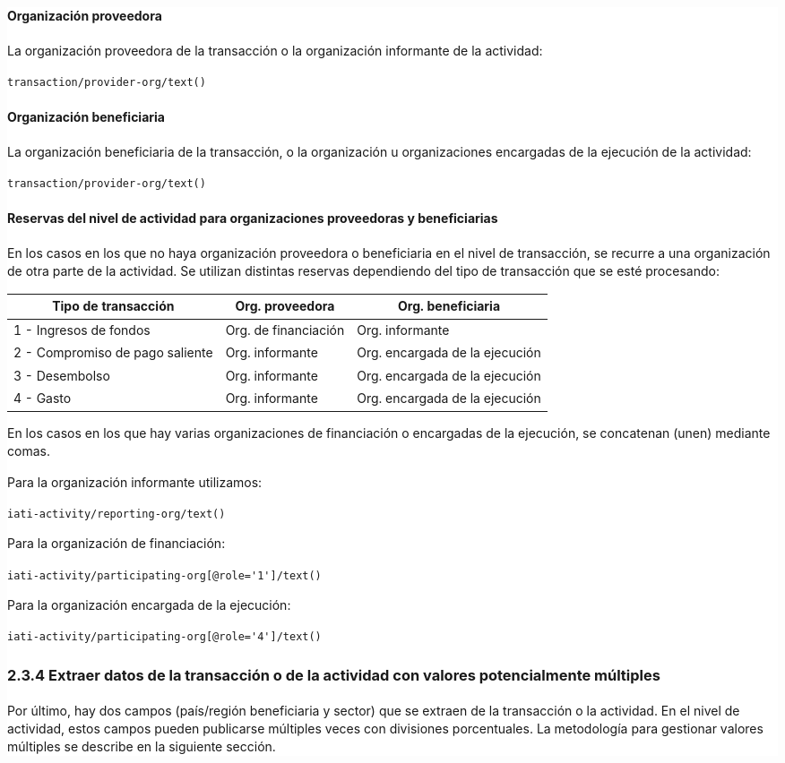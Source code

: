 #### Organización proveedora

La organización proveedora de la transacción o la organización informante de la actividad:

```xml
transaction/provider-org/text()
```

#### Organización beneficiaria

La organización beneficiaria de la transacción, o la organización u organizaciones encargadas de la ejecución de la actividad:

```xml
transaction/provider-org/text()
```

#### Reservas del nivel de actividad para organizaciones proveedoras y beneficiarias

En los casos en los que no haya organización proveedora o beneficiaria en el nivel de transacción, se recurre a una organización de otra parte de la actividad. Se utilizan distintas reservas dependiendo del tipo de transacción que se esté procesando:

<div class="table">

Tipo de transacción | Org. proveedora | Org. beneficiaria
--- | --- | ---
1 - Ingresos de fondos | Org. de financiación | Org. informante
2 - Compromiso de pago saliente | Org. informante | Org. encargada de la ejecución
3 - Desembolso | Org. informante | Org. encargada de la ejecución
4 - Gasto | Org. informante | Org. encargada de la ejecución

</div>

En los casos en los que hay varias organizaciones de financiación o encargadas de la ejecución, se concatenan (unen) mediante comas.

Para la organización informante utilizamos:

```xml
iati-activity/reporting-org/text()
```

Para la organización de financiación:

```xml
iati-activity/participating-org[@role='1']/text()
```

Para la organización encargada de la ejecución:

```xml
iati-activity/participating-org[@role='4']/text()
```

### 2.3.4 Extraer datos de la transacción o de la actividad con valores potencialmente múltiples

Por último, hay dos campos (país/región beneficiaria y sector) que se extraen de la transacción o la actividad. En el nivel de actividad, estos campos pueden publicarse múltiples veces con divisiones porcentuales. La metodología para gestionar valores múltiples se describe en la siguiente sección.


[^1]: N. B.: Parece ser que algunas entidades están usando el último día de actualización de los datos como fecha de valor de la transacción. En estos casos, se ha seguido utilizando la fecha del valor y se ha marcado como un asunto que el soporte de la IATI debe tratar con las entidades.
[^2]: [https://data.imf.org/?sk=4C514D48-B6BA-49ED-8AB9-52B0C1A0179B](https://data.imf.org/?sk=4C514D48-B6BA-49ED-8AB9-52B0C1A0179B) (Se abre en una nueva ventana)
[^3]: Si un presupuesto no cubre los trimestres de forma exacta, sino que lo hace de forma parcial, el número de días de dicho trimestre parcial se usan para calcular la proporción del valor que se atribuirá a cada trimestre.
[^4]: [https://www.gnu.org/licenses/agpl-3.0.en.html](https://www.gnu.org/licenses/agpl-3.0.en.html) (Se abre en una nueva ventana)
